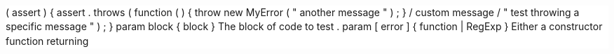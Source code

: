 (
assert
)
{
assert
.
throws
(
function
(
)
{
throw
new
MyError
(
"
another
message
"
)
;
}
/
custom
message
/
"
test
throwing
a
specific
message
"
)
;
}
param
block
{
block
}
The
block
of
code
to
test
.
param
[
error
]
{
function
|
RegExp
}
Either
a
constructor
function
returning